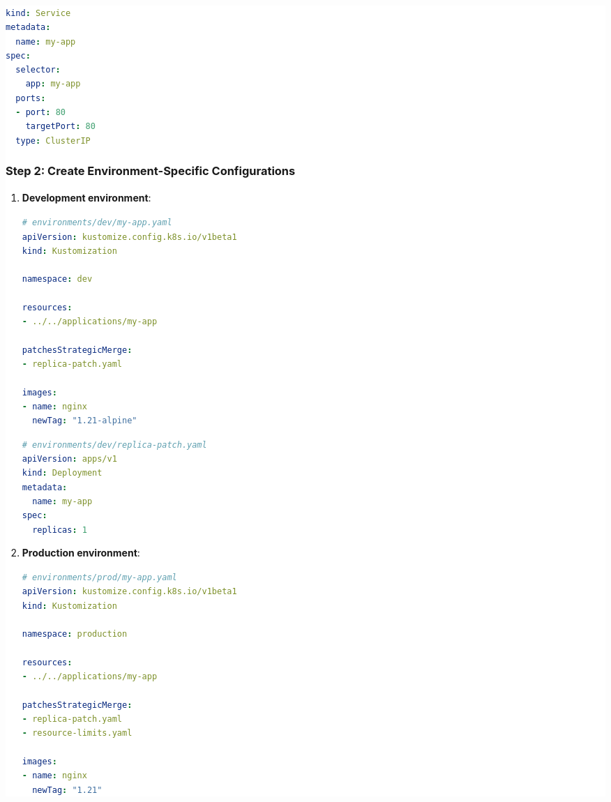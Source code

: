    ```yaml
   kind: Service
   metadata:
     name: my-app
   spec:
     selector:
       app: my-app
     ports:
     - port: 80
       targetPort: 80
     type: ClusterIP
   ```

### Step 2: Create Environment-Specific Configurations

1. **Development environment**:
   ```yaml
   # environments/dev/my-app.yaml
   apiVersion: kustomize.config.k8s.io/v1beta1
   kind: Kustomization
   
   namespace: dev
   
   resources:
   - ../../applications/my-app
   
   patchesStrategicMerge:
   - replica-patch.yaml
   
   images:
   - name: nginx
     newTag: "1.21-alpine"
   ```

   ```yaml
   # environments/dev/replica-patch.yaml
   apiVersion: apps/v1
   kind: Deployment
   metadata:
     name: my-app
   spec:
     replicas: 1
   ```

2. **Production environment**:
   ```yaml
   # environments/prod/my-app.yaml
   apiVersion: kustomize.config.k8s.io/v1beta1
   kind: Kustomization
   
   namespace: production
   
   resources:
   - ../../applications/my-app
   
   patchesStrategicMerge:
   - replica-patch.yaml
   - resource-limits.yaml
   
   images:
   - name: nginx
     newTag: "1.21"
   ```
